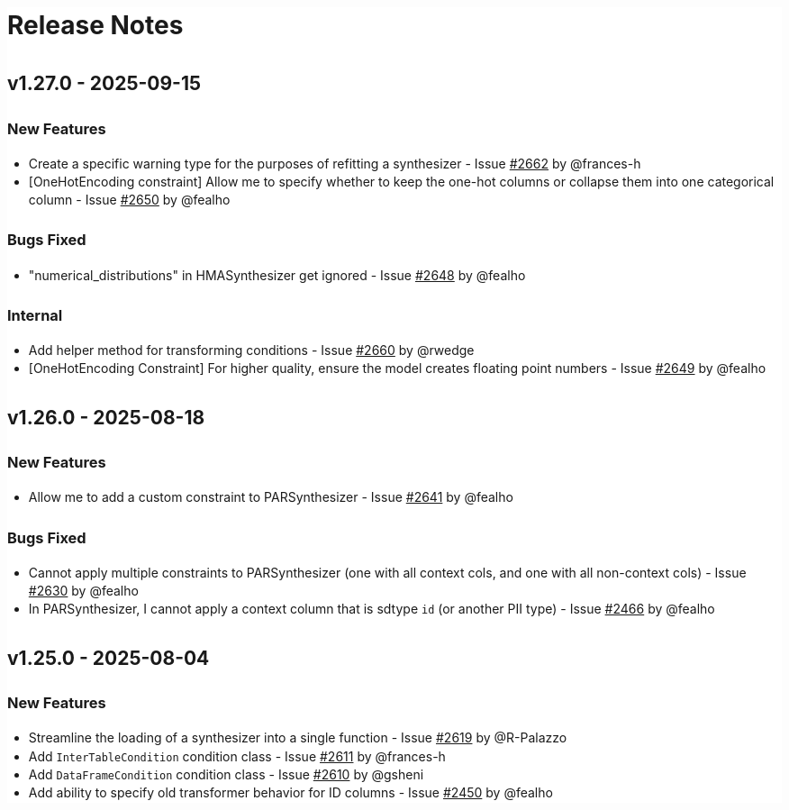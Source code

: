 # Release Notes

## v1.27.0 - 2025-09-15

### New Features

* Create a specific warning type for the purposes of refitting a synthesizer - Issue [#2662](https://github.com/sdv-dev/SDV/issues/2662) by @frances-h
* [OneHotEncoding constraint] Allow me to specify whether to keep the one-hot columns or collapse them into one categorical column - Issue [#2650](https://github.com/sdv-dev/SDV/issues/2650) by @fealho

### Bugs Fixed

* "numerical_distributions" in HMASynthesizer get ignored - Issue [#2648](https://github.com/sdv-dev/SDV/issues/2648) by @fealho

### Internal

* Add helper method for transforming conditions - Issue [#2660](https://github.com/sdv-dev/SDV/issues/2660) by @rwedge
* [OneHotEncoding Constraint] For higher quality, ensure the model creates floating point numbers - Issue [#2649](https://github.com/sdv-dev/SDV/issues/2649) by @fealho

## v1.26.0 - 2025-08-18

### New Features

* Allow me to add a custom constraint to PARSynthesizer - Issue [#2641](https://github.com/sdv-dev/SDV/issues/2641) by @fealho

### Bugs Fixed

* Cannot apply multiple constraints to PARSynthesizer (one with all context cols, and one with all non-context cols) - Issue [#2630](https://github.com/sdv-dev/SDV/issues/2630) by @fealho
* In PARSynthesizer, I cannot apply a context column that is sdtype `id` (or another PII type) - Issue [#2466](https://github.com/sdv-dev/SDV/issues/2466) by @fealho

## v1.25.0 - 2025-08-04

### New Features

* Streamline the loading of a synthesizer into a single function - Issue [#2619](https://github.com/sdv-dev/SDV/issues/2619) by @R-Palazzo
* Add `InterTableCondition` condition class - Issue [#2611](https://github.com/sdv-dev/SDV/issues/2611) by @frances-h
* Add `DataFrameCondition` condition class - Issue [#2610](https://github.com/sdv-dev/SDV/issues/2610) by @gsheni
* Add ability to specify old transformer behavior for ID columns - Issue [#2450](https://github.com/sdv-dev/SDV/issues/2450) by @fealho
